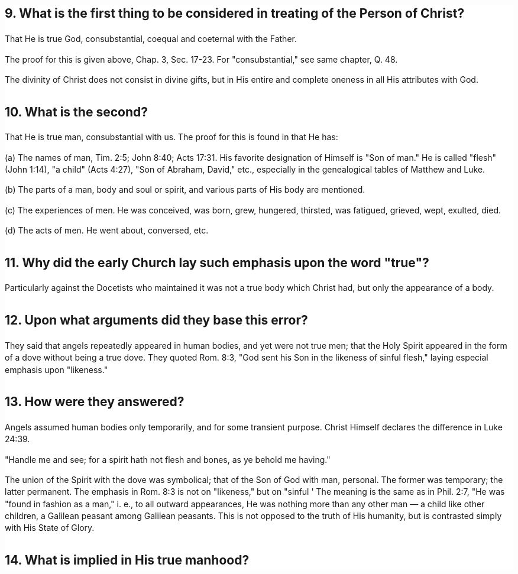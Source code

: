 ## 9. What is the first thing to be considered in treating of the Person of Christ? 

That He is true God, consubstantial, coequal and coeternal with the Father. 

The proof for this is given above, Chap. 3, Sec. 17-23. For "consubstantial," see same chapter, Q. 48. 

The divinity of Christ does not consist in divine gifts, but in His entire and complete oneness in all His attributes with God. 

## 10. What is the second? 

That He is true man, consubstantial with us. The proof for this is found in that He has:

(a) The names of man, Tim. 2:5; John 8:40; Acts 17:31. His favorite designation of Himself is "Son of man." He is called "flesh" (John 1:14), "a child" (Acts 4:27), "Son of Abraham, David," etc., especially in the genealogical tables of Matthew and Luke. 

(b) The parts of a man, body and soul or spirit, and various parts of His body are mentioned. 

(c) The experiences of men. He was conceived, was born, grew, hungered, thirsted, was fatigued, grieved, wept, exulted, died. 

(d) The acts of men. He went about, conversed, etc. 

## 11. Why did the early Church lay such emphasis upon the word "true"? 

Particularly against the Docetists who maintained it was not a true body which Christ had, but only the appearance of a body. 

## 12. Upon what arguments did they base this error? 

They said that angels repeatedly appeared in human bodies, and yet were not true men; that the Holy Spirit appeared in the form of a dove without being a true dove. They quoted Rom. 8:3, "God sent his Son in the likeness of sinful flesh," laying especial emphasis upon "likeness." 

## 13. How were they answered? 

Angels assumed human bodies only temporarily, and for some transient purpose. Christ Himself declares the difference in Luke 24:39. 

"Handle me and see; for a spirit hath not flesh and bones, as ye behold me having." 

The union of the Spirit with the dove was symbolical; that of the Son of God with man, personal. The former was temporary; the latter permanent. The emphasis in Rom. 8:3 is not on "likeness," but on "sinful ' The meaning is the same as in Phil. 2:7, "He was "found in fashion as a man," i. e., to all outward appearances, He was nothing more than any other man — a child like other children, a Galilean peasant among Galilean peasants. This is not opposed to the truth of His humanity, but is contrasted simply with His State of Glory. 

## 14. What is implied in His true manhood? 
